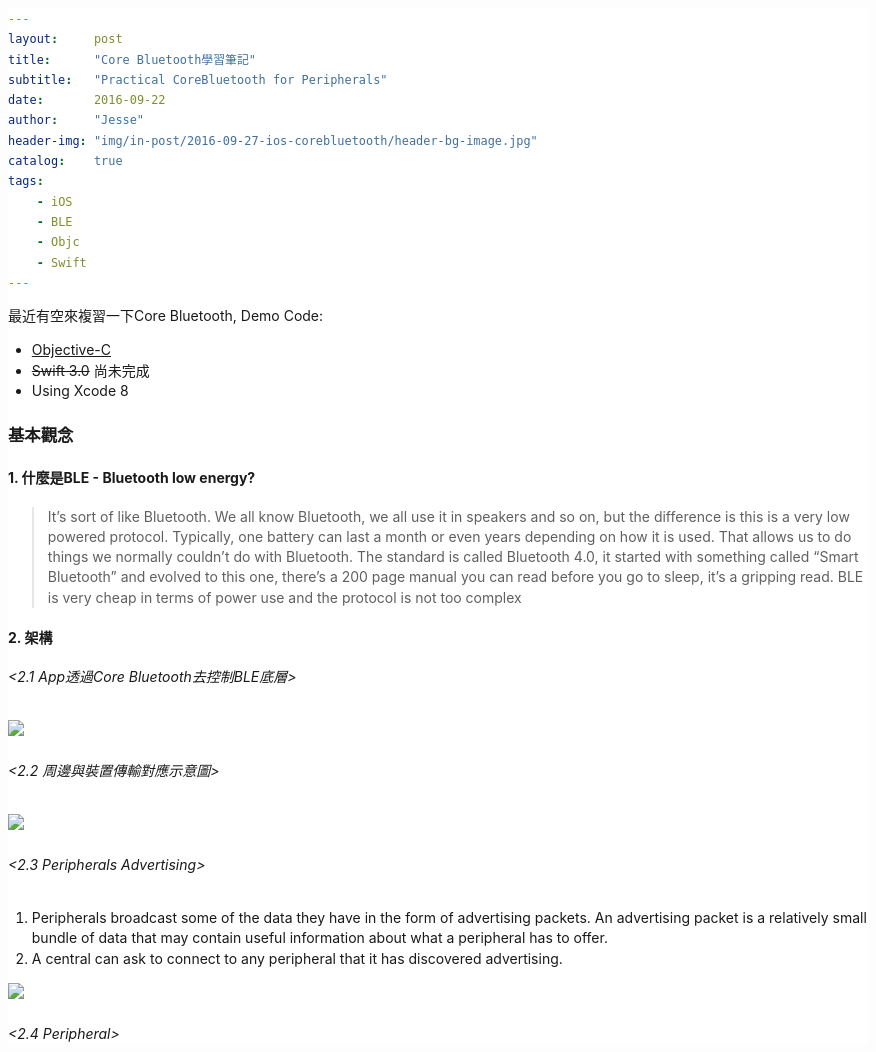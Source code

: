 ```yaml
---
layout:     post
title:      "Core Bluetooth學習筆記"
subtitle:   "Practical CoreBluetooth for Peripherals"
date:       2016-09-22
author:     "Jesse"
header-img: "img/in-post/2016-09-27-ios-corebluetooth/header-bg-image.jpg"
catalog:    true
tags:
    - iOS
    - BLE
    - Objc
    - Swift
---
```


最近有空來複習一下Core Bluetooth, Demo Code:
- [Objective-C](https://github.com/conscientiousness/BLEPractice)
- <del>Swift 3.0</del> 尚未完成
- Using Xcode 8

### 基本觀念

#### 1. 什麼是BLE - Bluetooth low energy?

> It’s sort of like Bluetooth. We all know Bluetooth, we all use it in speakers and so on, but the difference is this is a very low powered protocol. Typically, one battery can last a month or even years depending on how it is used. That allows us to do things we normally couldn’t do with Bluetooth. The standard is called Bluetooth 4.0, it started with something called “Smart Bluetooth” and evolved to this one, there’s a 200 page manual you can read before you go to sleep, it’s a gripping read. BLE is very cheap in terms of power use and the protocol is not too complex

#### 2. 架構

###### <2.1 App透過Core Bluetooth去控制BLE底層>

<img src="https://developer.apple.com/library/content/documentation/NetworkingInternetWeb/Conceptual/CoreBluetooth_concepts/Art/CBTechnologyFramework_2x.png" style="width: 250px;"/>

###### <2.2 周邊與裝置傳輸對應示意圖>

<img src="https://developer.apple.com/library/content/documentation/NetworkingInternetWeb/Conceptual/CoreBluetooth_concepts/Art/CBDevices1_2x.png" style="width: 550px;"/>

###### <2.3 Peripherals Advertising>

1. Peripherals broadcast some of the data they have in the form of advertising packets. An advertising packet is a relatively small bundle of data that may contain useful information about what a peripheral has to offer.
2. A central can ask to connect to any peripheral that it has discovered advertising.

<img src="https://developer.apple.com/library/content/documentation/NetworkingInternetWeb/Conceptual/CoreBluetooth_concepts/Art/AdvertisingAndDiscovery_2x.png" style="width: 500px;"/>

###### <2.4 Peripheral>
